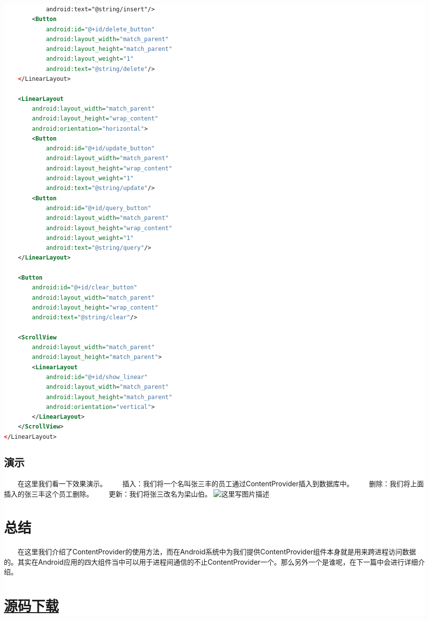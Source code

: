 ```xml
            android:text="@string/insert"/>
        <Button
            android:id="@+id/delete_button"
            android:layout_width="match_parent"
            android:layout_height="match_parent"
            android:layout_weight="1"
            android:text="@string/delete"/>
    </LinearLayout>

    <LinearLayout
        android:layout_width="match_parent"
        android:layout_height="wrap_content"
        android:orientation="horizontal">
        <Button
            android:id="@+id/update_button"
            android:layout_width="match_parent"
            android:layout_height="wrap_content"
            android:layout_weight="1"
            android:text="@string/update"/>
        <Button
            android:id="@+id/query_button"
            android:layout_width="match_parent"
            android:layout_height="wrap_content"
            android:layout_weight="1"
            android:text="@string/query"/>
    </LinearLayout>

    <Button
        android:id="@+id/clear_button"
        android:layout_width="match_parent"
        android:layout_height="wrap_content"
        android:text="@string/clear"/>

    <ScrollView
        android:layout_width="match_parent"
        android:layout_height="match_parent">
        <LinearLayout
            android:id="@+id/show_linear"
            android:layout_width="match_parent"
            android:layout_height="match_parent"
            android:orientation="vertical">
        </LinearLayout>
    </ScrollView>
</LinearLayout>
```
## **演示**
　　在这里我们看一下效果演示。
　　插入：我们将一个名叫张三丰的员工通过ContentProvider插入到数据库中。
　　删除：我们将上面插入的张三丰这个员工删除。
　　更新：我们将张三改名为梁山伯。
![这里写图片描述](http://img.blog.csdn.net/20160228162731548)
# **总结**
　　在这里我们介绍了ContentProvider的使用方法，而在Android系统中为我们提供ContentProvider组件本身就是用来跨进程访问数据的。其实在Android应用的四大组件当中可以用于进程间通信的不止ContentProvider一个。那么另外一个是谁呢，在下一篇中会进行详细介绍。
# **[源码下载](https://github.com/lijiangdong/ContentProvider.git)**